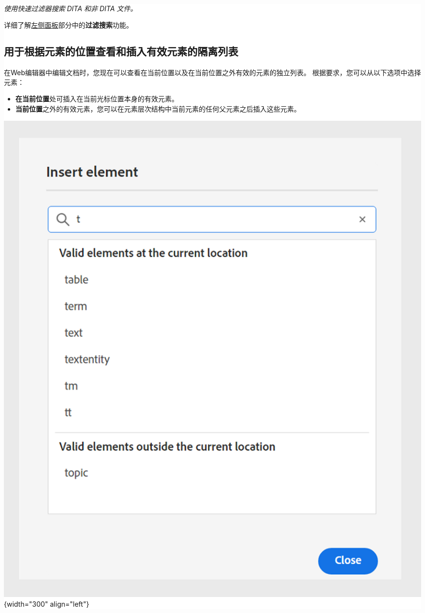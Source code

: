 *使用快速过滤器搜索 DITA 和非 DITA 文件。*

详细了解[左侧面板](../user-guide/web-editor-features.md#id2051EA0M0HS)部分中的&#x200B;**过滤搜索**&#x200B;功能。

## 用于根据元素的位置查看和插入有效元素的隔离列表

在Web编辑器中编辑文档时，您现在可以查看在当前位置以及在当前位置之外有效的元素的独立列表。 根据要求，您可以从以下选项中选择元素：

* **在当前位置**&#x200B;处可插入在当前光标位置本身的有效元素。
* **当前位置**&#x200B;之外的有效元素，您可以在元素层次结构中当前元素的任何父元素之后插入这些元素。

![插入元素对话框](assets/insert-element-dialog.png){width="300" align="left"}
